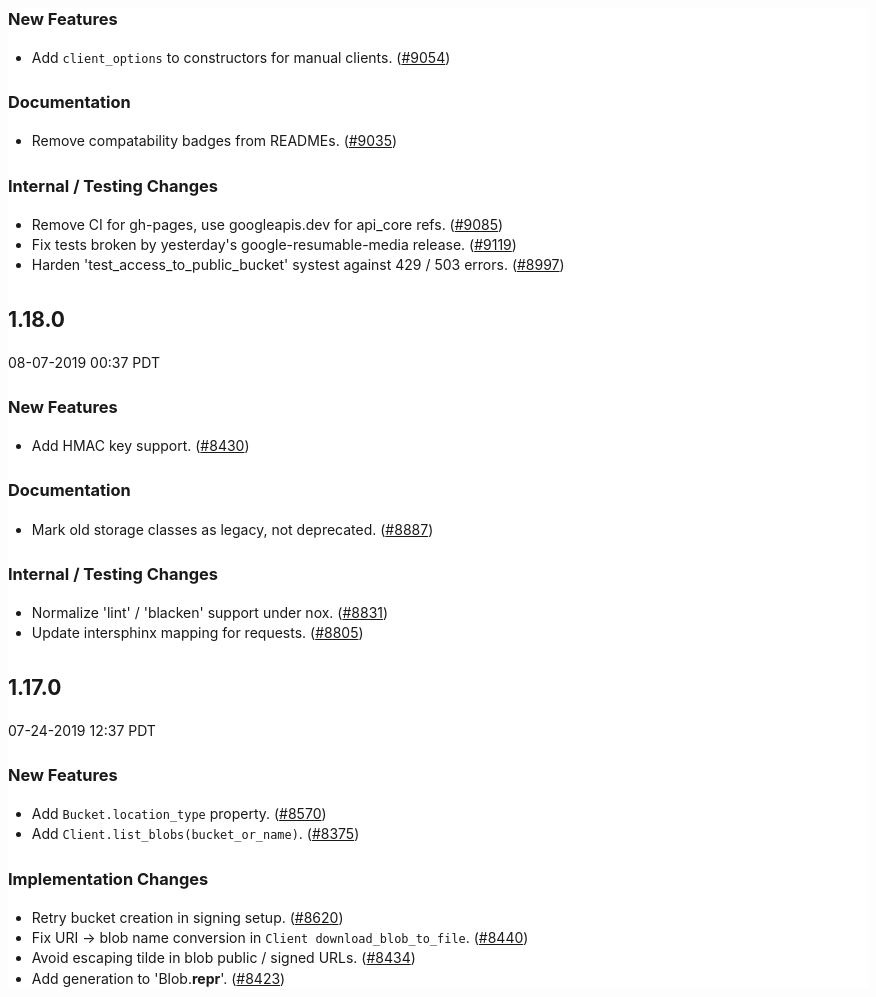 ### New Features
- Add `client_options` to constructors for manual clients. ([#9054](https://github.com/googleapis/google-cloud-python/pull/9054))

### Documentation
- Remove compatability badges from READMEs. ([#9035](https://github.com/googleapis/google-cloud-python/pull/9035))

### Internal / Testing Changes
- Remove CI for gh-pages, use googleapis.dev for api_core refs. ([#9085](https://github.com/googleapis/google-cloud-python/pull/9085))
- Fix tests broken by yesterday's google-resumable-media release. ([#9119](https://github.com/googleapis/google-cloud-python/pull/9119))
- Harden 'test_access_to_public_bucket' systest against 429 / 503 errors. ([#8997](https://github.com/googleapis/google-cloud-python/pull/8997))

## 1.18.0

08-07-2019 00:37 PDT


### New Features
- Add HMAC key support. ([#8430](https://github.com/googleapis/google-cloud-python/pull/8430))

### Documentation
- Mark old storage classes as legacy, not deprecated. ([#8887](https://github.com/googleapis/google-cloud-python/pull/8887))

### Internal / Testing Changes
- Normalize 'lint' / 'blacken' support under nox. ([#8831](https://github.com/googleapis/google-cloud-python/pull/8831))
- Update intersphinx mapping for requests. ([#8805](https://github.com/googleapis/google-cloud-python/pull/8805))

## 1.17.0

07-24-2019 12:37 PDT


### New Features
- Add `Bucket.location_type` property. ([#8570](https://github.com/googleapis/google-cloud-python/pull/8570))
- Add `Client.list_blobs(bucket_or_name)`. ([#8375](https://github.com/googleapis/google-cloud-python/pull/8375))


### Implementation Changes
- Retry bucket creation in signing setup. ([#8620](https://github.com/googleapis/google-cloud-python/pull/8620))
- Fix URI -> blob name conversion in `Client download_blob_to_file`. ([#8440](https://github.com/googleapis/google-cloud-python/pull/8440))
- Avoid escaping tilde in blob public / signed URLs. ([#8434](https://github.com/googleapis/google-cloud-python/pull/8434))
- Add generation to 'Blob.__repr__'. ([#8423](https://github.com/googleapis/google-cloud-python/pull/8423))
